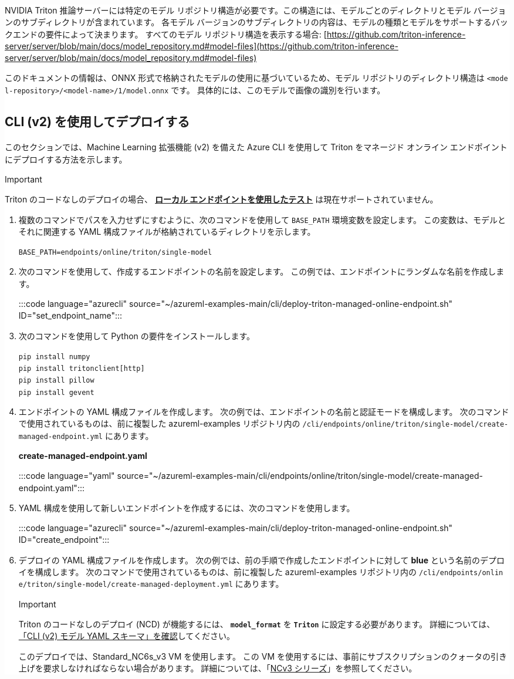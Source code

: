 NVIDIA Triton 推論サーバーには特定のモデル リポジトリ構造が必要です。この構造には、モデルごとのディレクトリとモデル バージョンのサブディレクトリが含まれています。 各モデル バージョンのサブディレクトリの内容は、モデルの種類とモデルをサポートするバックエンドの要件によって決まります。 すべてのモデル リポジトリ構造を表示する場合: [https://github.com/triton-inference-server/server/blob/main/docs/model_repository.md#model-files](https://github.com/triton-inference-server/server/blob/main/docs/model_repository.md#model-files)

このドキュメントの情報は、ONNX 形式で格納されたモデルの使用に基づいているため、モデル リポジトリのディレクトリ構造は `<model-repository>/<model-name>/1/model.onnx` です。 具体的には、このモデルで画像の識別を行います。

## <a name="deploy-using-cli-v2"></a>CLI (v2) を使用してデプロイする

このセクションでは、Machine Learning 拡張機能 (v2) を備えた Azure CLI を使用して Triton をマネージド オンライン エンドポイントにデプロイする方法を示します。

> [!IMPORTANT]
> Triton のコードなしのデプロイの場合、 **[ローカル エンドポイントを使用したテスト](how-to-deploy-managed-online-endpoints.md#deploy-and-debug-locally-by-using-local-endpoints)** は現在サポートされていません。

1. 複数のコマンドでパスを入力せずにすむように、次のコマンドを使用して `BASE_PATH` 環境変数を設定します。 この変数は、モデルとそれに関連する YAML 構成ファイルが格納されているディレクトリを示します。

    ```azurecli
    BASE_PATH=endpoints/online/triton/single-model
    ```

1. 次のコマンドを使用して、作成するエンドポイントの名前を設定します。 この例では、エンドポイントにランダムな名前を作成します。

    :::code language="azurecli" source="~/azureml-examples-main/cli/deploy-triton-managed-online-endpoint.sh" ID="set_endpoint_name":::

1. 次のコマンドを使用して Python の要件をインストールします。

    ```azurecli
    pip install numpy
    pip install tritonclient[http]
    pip install pillow
    pip install gevent
    ```

1. エンドポイントの YAML 構成ファイルを作成します。 次の例では、エンドポイントの名前と認証モードを構成します。 次のコマンドで使用されているものは、前に複製した azureml-examples リポジトリ内の `/cli/endpoints/online/triton/single-model/create-managed-endpoint.yml` にあります。

    __create-managed-endpoint.yaml__

    :::code language="yaml" source="~/azureml-examples-main/cli/endpoints/online/triton/single-model/create-managed-endpoint.yaml":::

1. YAML 構成を使用して新しいエンドポイントを作成するには、次のコマンドを使用します。

    :::code language="azurecli" source="~/azureml-examples-main/cli/deploy-triton-managed-online-endpoint.sh" ID="create_endpoint":::

1. デプロイの YAML 構成ファイルを作成します。 次の例では、前の手順で作成したエンドポイントに対して __blue__ という名前のデプロイを構成します。 次のコマンドで使用されているものは、前に複製した azureml-examples リポジトリ内の `/cli/endpoints/online/triton/single-model/create-managed-deployment.yml` にあります。

    > [!IMPORTANT]
    > Triton のコードなしのデプロイ (NCD) が機能するには、 **`model_format`** を **`Triton`** に設定する必要があります。 詳細については、[「CLI (v2) モデル YAML スキーマ」を確認](reference-yaml-model.md)してください。
    >
    > このデプロイでは、Standard_NC6s_v3 VM を使用します。 この VM を使用するには、事前にサブスクリプションのクォータの引き上げを要求しなければならない場合があります。 詳細については、「[NCv3 シリーズ](../virtual-machines/ncv3-series.md)」を参照してください。
